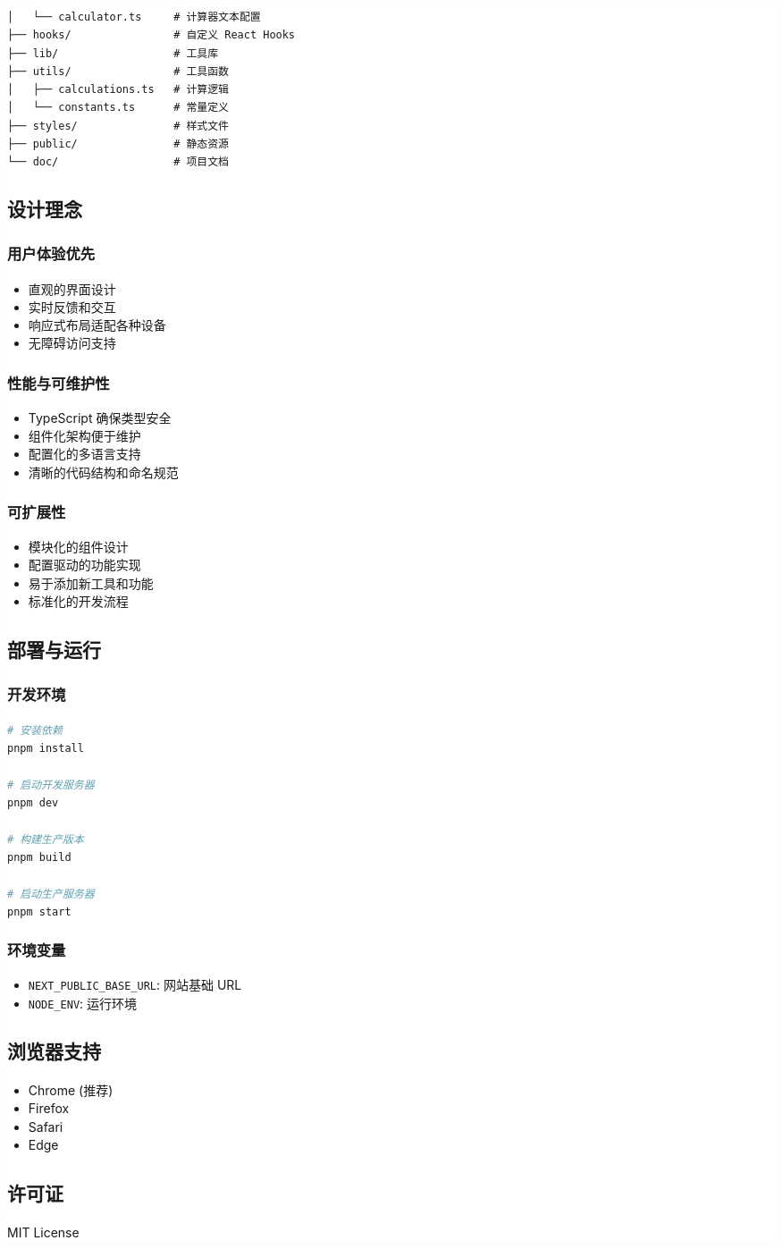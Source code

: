 ```
│   └── calculator.ts     # 计算器文本配置
├── hooks/                # 自定义 React Hooks
├── lib/                  # 工具库
├── utils/                # 工具函数
│   ├── calculations.ts   # 计算逻辑
│   └── constants.ts      # 常量定义
├── styles/               # 样式文件
├── public/               # 静态资源
└── doc/                  # 项目文档
```

## 设计理念

### 用户体验优先
- 直观的界面设计
- 实时反馈和交互
- 响应式布局适配各种设备
- 无障碍访问支持

### 性能与可维护性
- TypeScript 确保类型安全
- 组件化架构便于维护
- 配置化的多语言支持
- 清晰的代码结构和命名规范

### 可扩展性
- 模块化的组件设计
- 配置驱动的功能实现
- 易于添加新工具和功能
- 标准化的开发流程

## 部署与运行

### 开发环境
```bash
# 安装依赖
pnpm install

# 启动开发服务器
pnpm dev

# 构建生产版本
pnpm build

# 启动生产服务器
pnpm start
```

### 环境变量
- `NEXT_PUBLIC_BASE_URL`: 网站基础 URL
- `NODE_ENV`: 运行环境

## 浏览器支持
- Chrome (推荐)
- Firefox
- Safari
- Edge

## 许可证
MIT License 